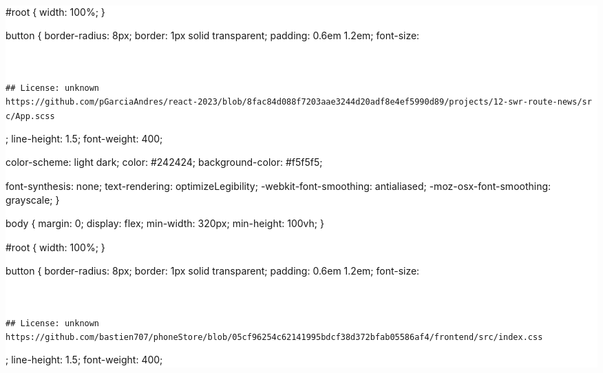 #root {
  width: 100%;
}

button {
  border-radius: 8px;
  border: 1px solid transparent;
  padding: 0.6em 1.2em;
  font-size:
```


## License: unknown
https://github.com/pGarciaAndres/react-2023/blob/8fac84d088f7203aae3244d20adf8e4ef5990d89/projects/12-swr-route-news/src/App.scss

```
;
  line-height: 1.5;
  font-weight: 400;

  color-scheme: light dark;
  color: #242424;
  background-color: #f5f5f5;

  font-synthesis: none;
  text-rendering: optimizeLegibility;
  -webkit-font-smoothing: antialiased;
  -moz-osx-font-smoothing: grayscale;
}

body {
  margin: 0;
  display: flex;
  min-width: 320px;
  min-height: 100vh;
}

#root {
  width: 100%;
}

button {
  border-radius: 8px;
  border: 1px solid transparent;
  padding: 0.6em 1.2em;
  font-size:
```


## License: unknown
https://github.com/bastien707/phoneStore/blob/05cf96254c62141995bdcf38d372bfab05586af4/frontend/src/index.css

```
;
  line-height: 1.5;
  font-weight: 400;
